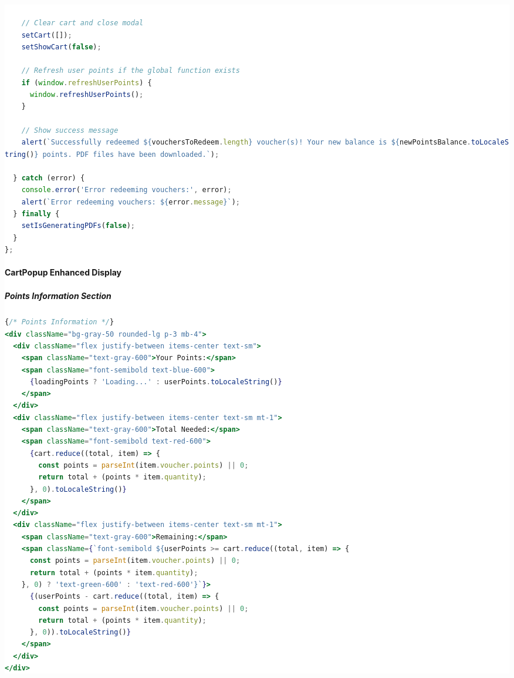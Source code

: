 ```javascript
    
    // Clear cart and close modal
    setCart([]);
    setShowCart(false);
    
    // Refresh user points if the global function exists
    if (window.refreshUserPoints) {
      window.refreshUserPoints();
    }
    
    // Show success message
    alert(`Successfully redeemed ${vouchersToRedeem.length} voucher(s)! Your new balance is ${newPointsBalance.toLocaleString()} points. PDF files have been downloaded.`);
    
  } catch (error) {
    console.error('Error redeeming vouchers:', error);
    alert(`Error redeeming vouchers: ${error.message}`);
  } finally {
    setIsGeneratingPDFs(false);
  }
};
```

#### **CartPopup Enhanced Display**

##### **Points Information Section**
```jsx
{/* Points Information */}
<div className="bg-gray-50 rounded-lg p-3 mb-4">
  <div className="flex justify-between items-center text-sm">
    <span className="text-gray-600">Your Points:</span>
    <span className="font-semibold text-blue-600">
      {loadingPoints ? 'Loading...' : userPoints.toLocaleString()}
    </span>
  </div>
  <div className="flex justify-between items-center text-sm mt-1">
    <span className="text-gray-600">Total Needed:</span>
    <span className="font-semibold text-red-600">
      {cart.reduce((total, item) => {
        const points = parseInt(item.voucher.points) || 0;
        return total + (points * item.quantity);
      }, 0).toLocaleString()}
    </span>
  </div>
  <div className="flex justify-between items-center text-sm mt-1">
    <span className="text-gray-600">Remaining:</span>
    <span className={`font-semibold ${userPoints >= cart.reduce((total, item) => {
      const points = parseInt(item.voucher.points) || 0;
      return total + (points * item.quantity);
    }, 0) ? 'text-green-600' : 'text-red-600'}`}>
      {(userPoints - cart.reduce((total, item) => {
        const points = parseInt(item.voucher.points) || 0;
        return total + (points * item.quantity);
      }, 0)).toLocaleString()}
    </span>
  </div>
</div>
```
